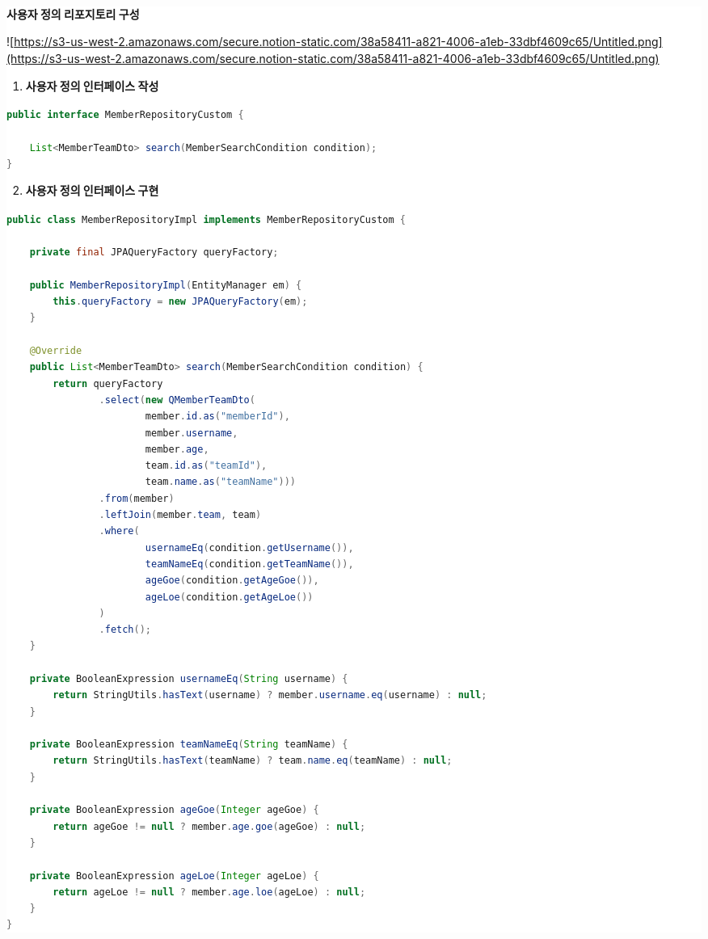 **사용자 정의 리포지토리 구성**

![https://s3-us-west-2.amazonaws.com/secure.notion-static.com/38a58411-a821-4006-a1eb-33dbf4609c65/Untitled.png](https://s3-us-west-2.amazonaws.com/secure.notion-static.com/38a58411-a821-4006-a1eb-33dbf4609c65/Untitled.png)

1. **사용자 정의 인터페이스 작성**

```java
public interface MemberRepositoryCustom {

    List<MemberTeamDto> search(MemberSearchCondition condition);
}
```

2.  **사용자 정의 인터페이스 구현**

```java
public class MemberRepositoryImpl implements MemberRepositoryCustom {

    private final JPAQueryFactory queryFactory;

    public MemberRepositoryImpl(EntityManager em) {
        this.queryFactory = new JPAQueryFactory(em);
    }

    @Override
    public List<MemberTeamDto> search(MemberSearchCondition condition) {
        return queryFactory
                .select(new QMemberTeamDto(
                        member.id.as("memberId"),
                        member.username,
                        member.age,
                        team.id.as("teamId"),
                        team.name.as("teamName")))
                .from(member)
                .leftJoin(member.team, team)
                .where(
                        usernameEq(condition.getUsername()),
                        teamNameEq(condition.getTeamName()),
                        ageGoe(condition.getAgeGoe()),
                        ageLoe(condition.getAgeLoe())
                )
                .fetch();
    }

    private BooleanExpression usernameEq(String username) {
        return StringUtils.hasText(username) ? member.username.eq(username) : null;
    }

    private BooleanExpression teamNameEq(String teamName) {
        return StringUtils.hasText(teamName) ? team.name.eq(teamName) : null;
    }

    private BooleanExpression ageGoe(Integer ageGoe) {
        return ageGoe != null ? member.age.goe(ageGoe) : null;
    }

    private BooleanExpression ageLoe(Integer ageLoe) {
        return ageLoe != null ? member.age.loe(ageLoe) : null;
    }
}
```
